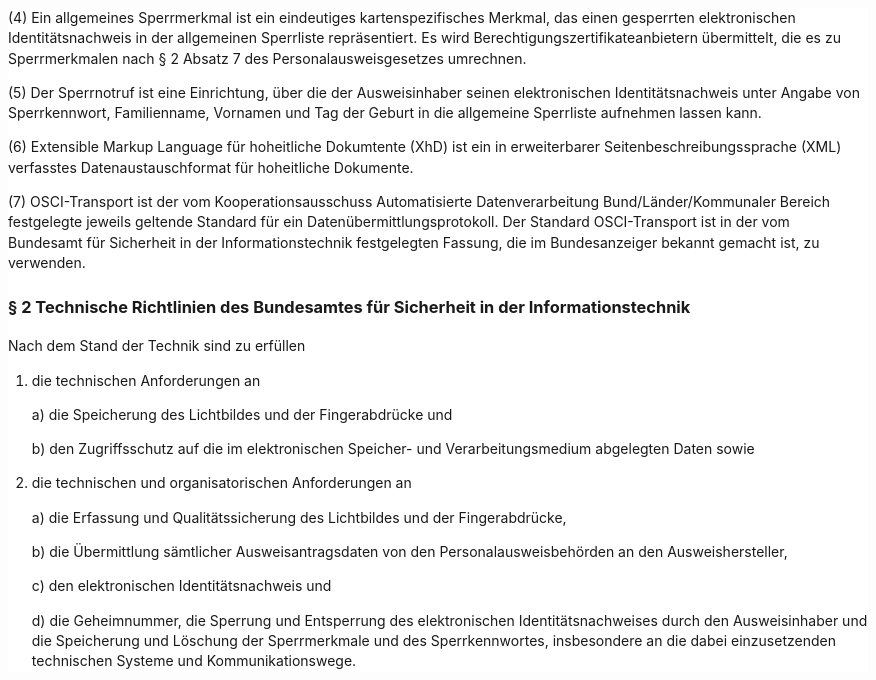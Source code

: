 (4) Ein allgemeines Sperrmerkmal ist ein eindeutiges
kartenspezifisches Merkmal, das einen gesperrten elektronischen
Identitätsnachweis in der allgemeinen Sperrliste repräsentiert. Es
wird Berechtigungszertifikateanbietern übermittelt, die es zu
Sperrmerkmalen nach § 2 Absatz 7 des Personalausweisgesetzes
umrechnen.

(5) Der Sperrnotruf ist eine Einrichtung, über die der Ausweisinhaber
seinen elektronischen Identitätsnachweis unter Angabe von
Sperrkennwort, Familienname, Vornamen und Tag der Geburt in die
allgemeine Sperrliste aufnehmen lassen kann.

(6) Extensible Markup Language für hoheitliche Dokumtente (XhD) ist
ein in erweiterbarer Seitenbeschreibungssprache (XML) verfasstes
Datenaustauschformat für hoheitliche Dokumente.

(7) OSCI-Transport ist der vom Kooperationsausschuss Automatisierte
Datenverarbeitung Bund/Länder/Kommunaler Bereich festgelegte jeweils
geltende Standard für ein Datenübermittlungsprotokoll. Der Standard
OSCI-Transport ist in der vom Bundesamt für Sicherheit in der
Informationstechnik festgelegten Fassung, die im Bundesanzeiger
bekannt gemacht ist, zu verwenden.

### § 2 Technische Richtlinien des Bundesamtes für Sicherheit in der Informationstechnik

Nach dem Stand der Technik sind zu erfüllen

1.  die technischen Anforderungen an

    a)  die Speicherung des Lichtbildes und der Fingerabdrücke und


    b)  den Zugriffsschutz auf die im elektronischen Speicher- und
        Verarbeitungsmedium abgelegten Daten sowie





2.  die technischen und organisatorischen Anforderungen an

    a)  die Erfassung und Qualitätssicherung des Lichtbildes und der
        Fingerabdrücke,


    b)  die Übermittlung sämtlicher Ausweisantragsdaten von den
        Personalausweisbehörden an den Ausweishersteller,


    c)  den elektronischen Identitätsnachweis und


    d)  die Geheimnummer, die Sperrung und Entsperrung des elektronischen
        Identitätsnachweises durch den Ausweisinhaber und die Speicherung und
        Löschung der Sperrmerkmale und des Sperrkennwortes, insbesondere an
        die dabei einzusetzenden technischen Systeme und Kommunikationswege.





